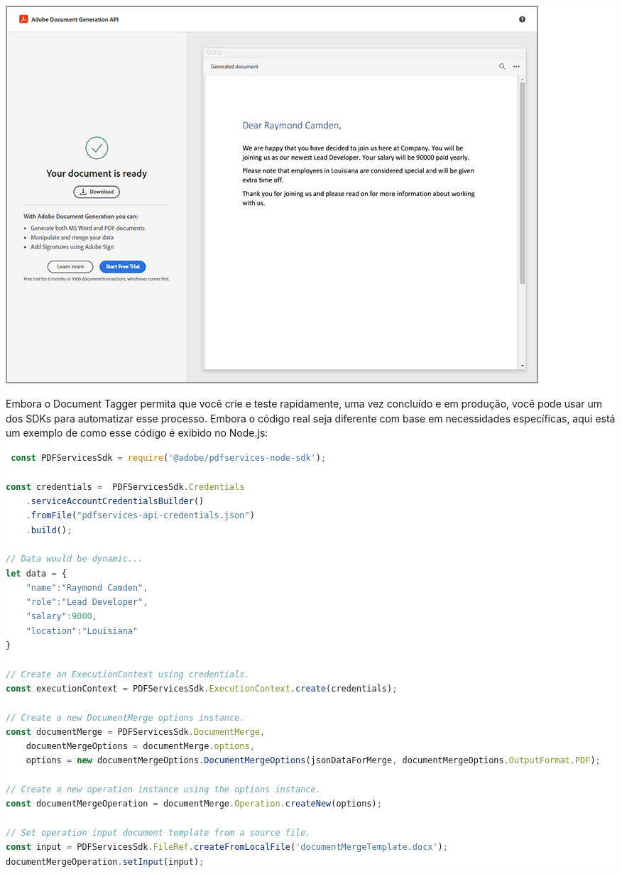 ![Captura de Tela do PDF Gerado](assets/onboarding_9.png)

Embora o Document Tagger permita que você crie e teste rapidamente, uma vez concluído e em produção, você pode usar um dos SDKs para automatizar esse processo. Embora o código real seja diferente com base em necessidades específicas, aqui está um exemplo de como esse código é exibido no Node.js:

```js
 const PDFServicesSdk = require('@adobe/pdfservices-node-sdk');

const credentials =  PDFServicesSdk.Credentials
    .serviceAccountCredentialsBuilder()
    .fromFile("pdfservices-api-credentials.json")
    .build();

// Data would be dynamic...
let data = {
    "name":"Raymond Camden",
    "role":"Lead Developer",
    "salary":9000,
    "location":"Louisiana"
}

// Create an ExecutionContext using credentials.
const executionContext = PDFServicesSdk.ExecutionContext.create(credentials);

// Create a new DocumentMerge options instance.
const documentMerge = PDFServicesSdk.DocumentMerge,
    documentMergeOptions = documentMerge.options,
    options = new documentMergeOptions.DocumentMergeOptions(jsonDataForMerge, documentMergeOptions.OutputFormat.PDF);

// Create a new operation instance using the options instance.
const documentMergeOperation = documentMerge.Operation.createNew(options);

// Set operation input document template from a source file.
const input = PDFServicesSdk.FileRef.createFromLocalFile('documentMergeTemplate.docx');
documentMergeOperation.setInput(input);

```